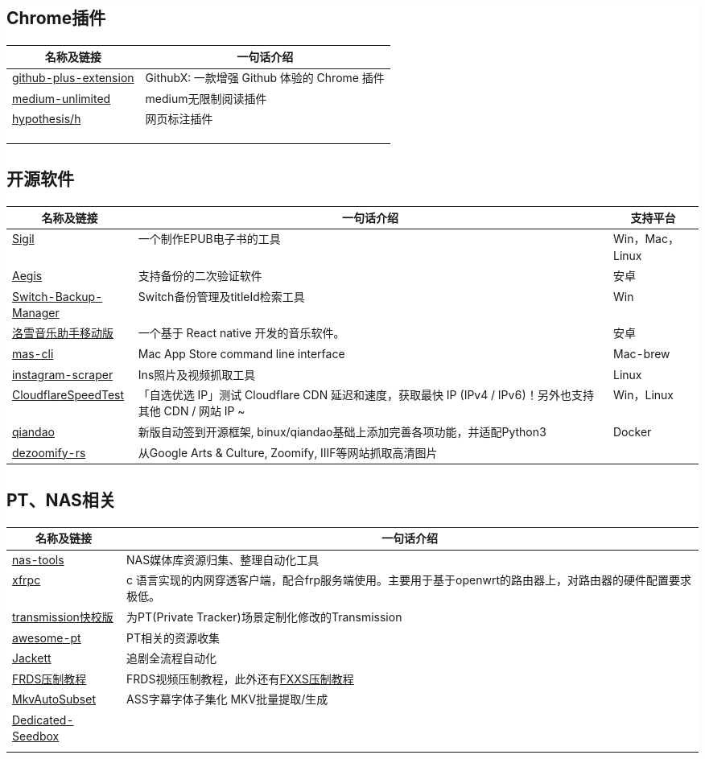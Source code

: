 ## Chrome插件

| 名称及链接                                                   | 一句话介绍                                  |
| ------------------------------------------------------------ | ------------------------------------------- |
| [github-plus-extension](https://github.com/riskers/github-plus-extension) | GithubX: 一款增强 Github 体验的 Chrome 插件 |
| [medium-unlimited](https://github.com/manojVivek/medium-unlimited) | medium无限制阅读插件                        |
| [hypothesis/h](https://github.com/hypothesis/h)              | 网页标注插件                                |
|                                                              |                                             |
|                                                              |                                             |
|                                                              |                                             |



## 开源软件

| 名称及链接                                                   | 一句话介绍                                                   | 支持平台        |
| ------------------------------------------------------------ | ------------------------------------------------------------ | --------------- |
| [Sigil](https://github.com/Sigil-Ebook/Sigil)                | 一个制作EPUB电子书的工具                                     | Win，Mac，Linux |
| [Aegis](https://github.com/beemdevelopment/Aegis)            | 支持备份的二次验证软件                                       | 安卓            |
| [Switch-Backup-Manager](https://github.com/gibaBR/Switch-Backup-Manager) | Switch备份管理及titleId检索工具                              | Win             |
| [洛雪音乐助手移动版](https://github.com/lyswhut/lx-music-mobile) | 一个基于 React native 开发的音乐软件。                       | 安卓            |
| [mas-cli](https://github.com/mas-cli/mas)                    | Mac App Store command line interface                         | Mac-brew        |
| [instagram-scraper](https://github.com/arc298/instagram-scraper) | Ins照片及视频抓取工具                                        | Linux           |
| [CloudflareSpeedTest](https://github.com/XIU2/CloudflareSpeedTest) | 「自选优选 IP」测试 Cloudflare CDN 延迟和速度，获取最快 IP (IPv4 / IPv6)！另外也支持其他 CDN / 网站 IP ~ | Win，Linux      |
| [qiandao](https://github.com/qiandao-today/qiandao)          | 新版自动签到开源框架, binux/qiandao基础上添加完善各项功能，并适配Python3 | Docker          |
| [dezoomify-rs](https://github.com/lovasoa/dezoomify-rs)      | 从Google Arts & Culture, Zoomify, IIIF等网站抓取高清图片     |                 |



## PT、NAS相关

| 名称及链接                                                   | 一句话介绍                                                   |
| ------------------------------------------------------------ | ------------------------------------------------------------ |
| [nas-tools](https://github.com/jxxghp/nas-tools)             | NAS媒体库资源归集、整理自动化工具                            |
| [xfrpc](https://github.com/liudf0716/xfrpc)                  | c 语言实现的内网穿透客户端，配合frp服务端使用。主要用于基于openwrt的路由器上，对路由器的硬件配置要求极低。 |
| [transmission快校版](https://github.com/ChisBread/transmission_pt_edition) | 为PT(Private Tracker)场景定制化修改的Transmission            |
| [awesome-pt](https://github.com/sabersalv/awesome-pt)        | PT相关的资源收集                                             |
| [Jackett](https://github.com/Jackett/Jackett)                | 追剧全流程自动化                                             |
| [FRDS压制教程](https://github.com/WhaleHu/Encode-guide-frds) | FRDS视频压制教程，此外还有[FXXS压制教程](https://github.com/ted423/FXXS-Encode-Guide) |
| [MkvAutoSubset](https://github.com/MkvAutoSubset/MkvAutoSubset) | ASS字幕字体子集化 MKV批量提取/生成                           |
| [Dedicated-Seedbox](https://github.com/jerry048/Dedicated-Seedbox) |                                                              |
|                                                              |                                                              |
